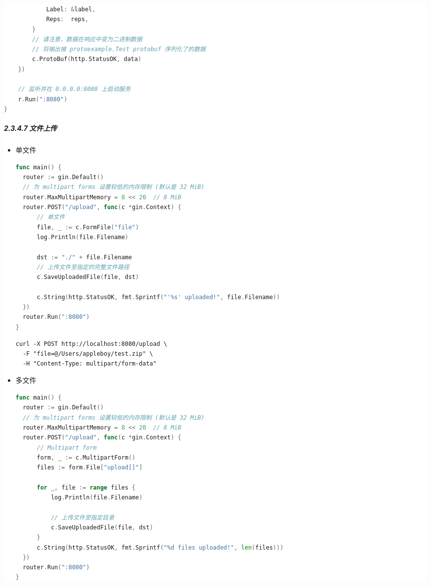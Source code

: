 ```go
			Label: &label,
			Reps:  reps,
		}
		// 请注意，数据在响应中变为二进制数据
		// 将输出被 protoexample.Test protobuf 序列化了的数据
		c.ProtoBuf(http.StatusOK, data)
	})

	// 监听并在 0.0.0.0:8080 上启动服务
	r.Run(":8080")
}
```

##### 2.3.4.7 文件上传

* 单文件

  ```go
  func main() {
  	router := gin.Default()
  	// 为 multipart forms 设置较低的内存限制 (默认是 32 MiB)
  	router.MaxMultipartMemory = 8 << 20  // 8 MiB
  	router.POST("/upload", func(c *gin.Context) {
  		// 单文件
  		file, _ := c.FormFile("file")
  		log.Println(file.Filename)
  
  		dst := "./" + file.Filename
  		// 上传文件至指定的完整文件路径
  		c.SaveUploadedFile(file, dst)
  
  		c.String(http.StatusOK, fmt.Sprintf("'%s' uploaded!", file.Filename))
  	})
  	router.Run(":8080")
  }
  ```

  ```shell
  curl -X POST http://localhost:8080/upload \
    -F "file=@/Users/appleboy/test.zip" \
    -H "Content-Type: multipart/form-data"
  ```

* 多文件

  ```go
  func main() {
  	router := gin.Default()
  	// 为 multipart forms 设置较低的内存限制 (默认是 32 MiB)
  	router.MaxMultipartMemory = 8 << 20  // 8 MiB
  	router.POST("/upload", func(c *gin.Context) {
  		// Multipart form
  		form, _ := c.MultipartForm()
  		files := form.File["upload[]"]
  
  		for _, file := range files {
  			log.Println(file.Filename)
  
  			// 上传文件至指定目录
  			c.SaveUploadedFile(file, dst)
  		}
  		c.String(http.StatusOK, fmt.Sprintf("%d files uploaded!", len(files)))
  	})
  	router.Run(":8080")
  }
  ```
